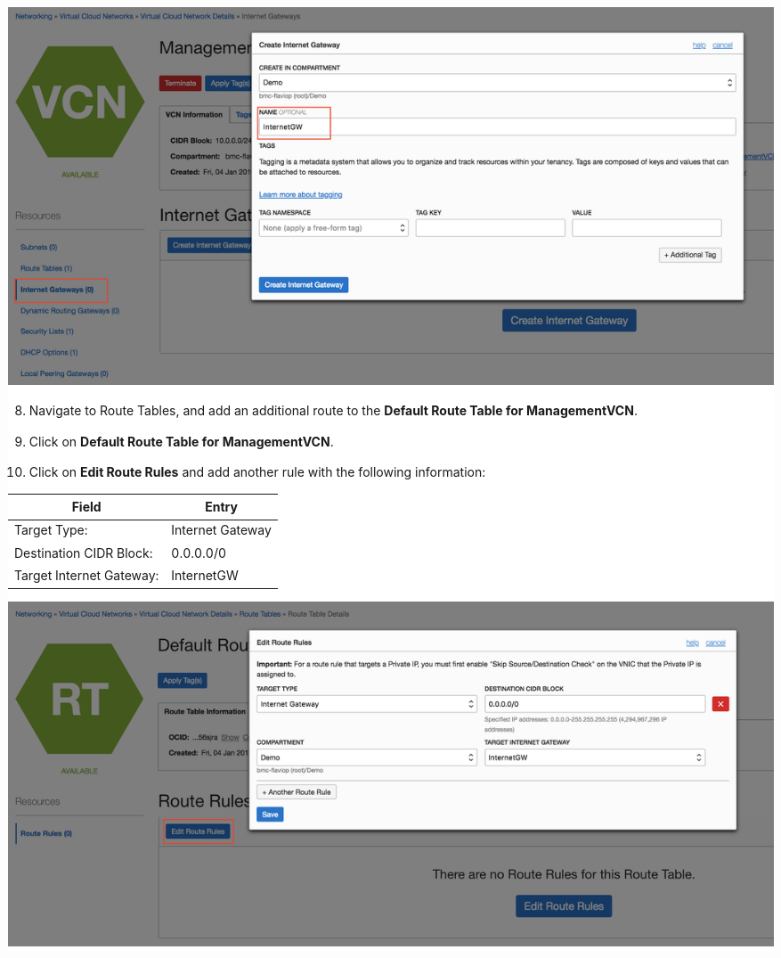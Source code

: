 ![](img/image003.png " ")

8. Navigate to Route Tables, and add an additional route to the **Default Route Table for ManagementVCN**.
   
9. Click on **Default Route Table for ManagementVCN**.
    
10. Click on **Edit Route Rules** and add another rule with the following information:
    
| Field      |  Entry           |
| -----------|------------------|
|Target Type:|Internet Gateway|
|Destination CIDR Block:| 0.0.0.0/0 |
|Target Internet Gateway: |InternetGW |

![]( img/image004.png " ")
